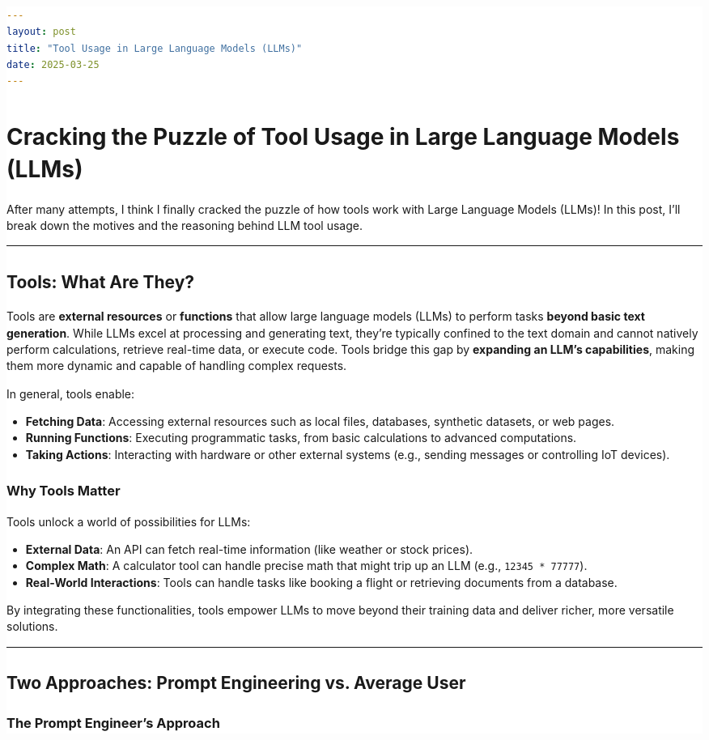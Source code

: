 ```yaml
---
layout: post
title: "Tool Usage in Large Language Models (LLMs)"
date: 2025-03-25
---
```


# Cracking the Puzzle of Tool Usage in Large Language Models (LLMs)

After many attempts, I think I finally cracked the puzzle of how tools work with Large Language Models (LLMs)!
In this post, I’ll break down the motives and the reasoning behind LLM tool usage.

---

## Tools: What Are They?

Tools are **external resources** or **functions** that allow large language models (LLMs) to perform tasks **beyond basic text generation**. While LLMs excel at processing and generating text, they’re typically confined to the text domain and cannot natively perform calculations, retrieve real-time data, or execute code. Tools bridge this gap by **expanding an LLM’s capabilities**, making them more dynamic and capable of handling complex requests.

In general, tools enable:

- **Fetching Data**: Accessing external resources such as local files, databases, synthetic datasets, or web pages.  
- **Running Functions**: Executing programmatic tasks, from basic calculations to advanced computations.  
- **Taking Actions**: Interacting with hardware or other external systems (e.g., sending messages or controlling IoT devices).

### Why Tools Matter

Tools unlock a world of possibilities for LLMs:

- **External Data**: An API can fetch real-time information (like weather or stock prices).
- **Complex Math**: A calculator tool can handle precise math that might trip up an LLM (e.g., `12345 * 77777`).
- **Real-World Interactions**: Tools can handle tasks like booking a flight or retrieving documents from a database.

By integrating these functionalities, tools empower LLMs to move beyond their training data and deliver richer, more versatile solutions.

---

## Two Approaches: Prompt Engineering vs. Average User

### The Prompt Engineer’s Approach
